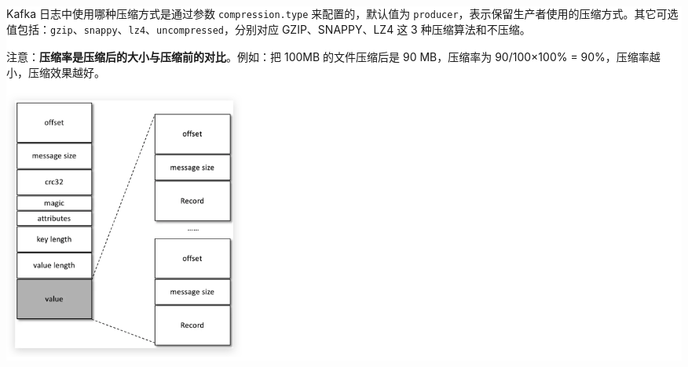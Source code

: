 Kafka 日志中使用哪种压缩方式是通过参数 `compression.type` 来配置的，默认值为 `producer`，表示保留生产者使用的压缩方式。其它可选值包括：`gzip`、`snappy`、`lz4`、`uncompressed`，分别对应 GZIP、SNAPPY、LZ4 这 3 种压缩算法和不压缩。

注意：**压缩率是压缩后的大小与压缩前的对比**。例如：把 100MB 的文件压缩后是 90 MB，压缩率为 90/100×100% = 90%，压缩率越小，压缩效果越好。

<img src="%E4%BA%94%E3%80%81%E6%97%A5%E5%BF%97%E5%AD%98%E5%82%A8.resource/image-20230126160912138.png" alt="image-20230126160912138" style="zoom:33%;" />
